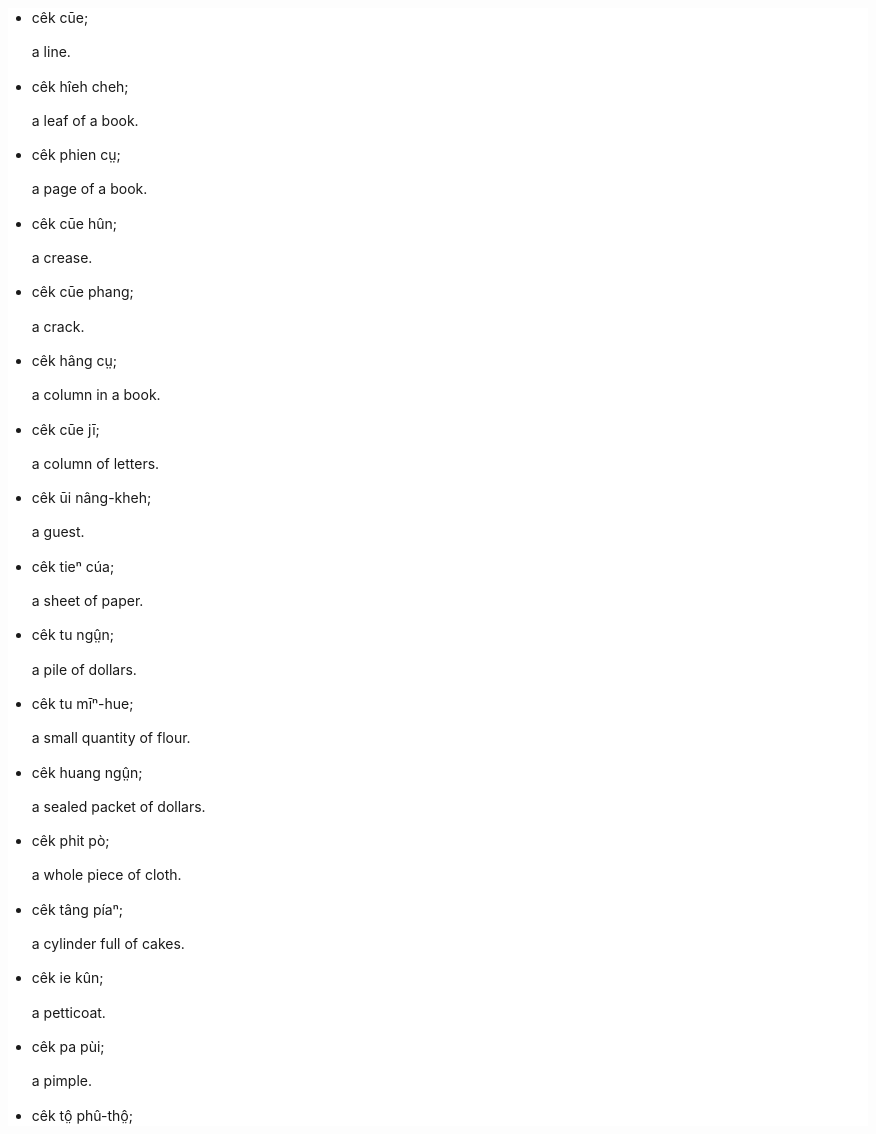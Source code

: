 - cêk cūe;

  a line.

- cêk hîeh cheh;

  a leaf of a book.

- cêk phien cṳ;

  a page of a book.

- cêk cūe hûn;

  a crease.

- cêk cūe phang;

  a crack.

- cêk hâng cṳ;

  a column in a book.

- cêk cūe jī;

  a column of letters.

- cêk ūi nâng-kheh;

  a guest.

- cêk tieⁿ cúa;

  a sheet of paper.

- cêk tu ngṳ̂n;

  a pile of dollars.

- cêk tu mīⁿ-hue;

  a small quantity of flour.

- cêk huang ngṳ̂n;

  a sealed packet of dollars.

- cêk phit pò;

  a whole piece of cloth.

- cêk tâng píaⁿ;

  a cylinder full of cakes.

- cêk ie kûn;

  a petticoat.

- cêk pa pùi;

  a pimple.

- cêk tô̤ phû-thô̤;
